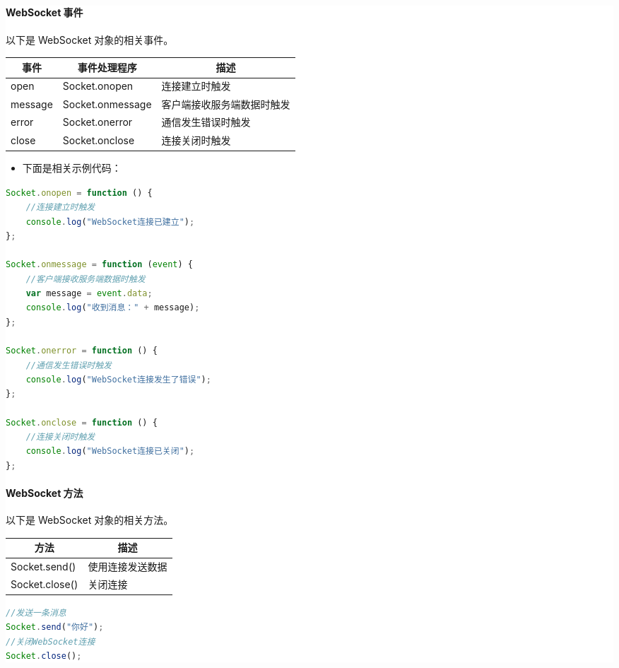 #### WebSocket 事件

以下是 WebSocket 对象的相关事件。

| 事件    | 事件处理程序     | 描述                       |
| ------- | ---------------- | -------------------------- |
| open    | Socket.onopen    | 连接建立时触发             |
| message | Socket.onmessage | 客户端接收服务端数据时触发 |
| error   | Socket.onerror   | 通信发生错误时触发         |
| close   | Socket.onclose   | 连接关闭时触发             |

-   下面是相关示例代码：

```javascript
Socket.onopen = function () {
    //连接建立时触发
    console.log("WebSocket连接已建立");
};

Socket.onmessage = function (event) {
    //客户端接收服务端数据时触发
    var message = event.data;
    console.log("收到消息：" + message);
};

Socket.onerror = function () {
    //通信发生错误时触发
    console.log("WebSocket连接发生了错误");
};

Socket.onclose = function () {
    //连接关闭时触发
    console.log("WebSocket连接已关闭");
};
```

#### WebSocket 方法

以下是 WebSocket 对象的相关方法。

| 方法           | 描述             |
| -------------- | ---------------- |
| Socket.send()  | 使用连接发送数据 |
| Socket.close() | 关闭连接         |

```javascript
//发送一条消息
Socket.send("你好");
//关闭WebSocket连接
Socket.close();
```
